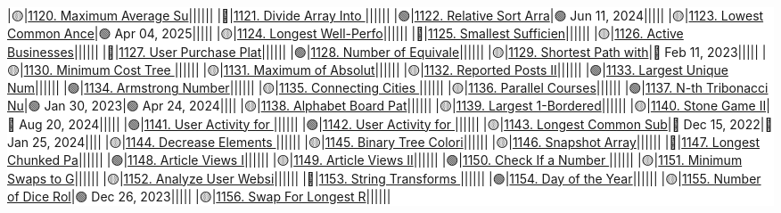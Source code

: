 |🟡|[1120. Maximum Average Su]()||||||
|🔴|[1121. Divide Array Into ]()||||||
|🟢|[1122. Relative Sort Arra](1122.cpp)|🟢 Jun 11, 2024|||||
|🟡|[1123. Lowest Common Ance](1123.cpp)|🟢 Apr 04, 2025|||||
|🟡|[1124. Longest Well-Perfo]()||||||
|🔴|[1125. Smallest Sufficien]()||||||
|🟡|[1126. Active Businesses]()||||||
|🔴|[1127. User Purchase Plat]()||||||
|🟢|[1128. Number of Equivale]()||||||
|🟡|[1129. Shortest Path with]()|🔴 Feb 11, 2023|||||
|🟡|[1130. Minimum Cost Tree ]()||||||
|🟡|[1131. Maximum of Absolut]()||||||
|🟡|[1132. Reported Posts II]()||||||
|🟢|[1133. Largest Unique Num]()||||||
|🟢|[1134. Armstrong Number]()||||||
|🟡|[1135. Connecting Cities ]()||||||
|🟡|[1136. Parallel Courses]()||||||
|🟢|[1137. N-th Tribonacci Nu](1137.cpp)|🟢 Jan 30, 2023|🟢 Apr 24, 2024||||
|🟡|[1138. Alphabet Board Pat]()||||||
|🟡|[1139. Largest 1-Bordered]()||||||
|🟡|[1140. Stone Game II]()|🔴 Aug 20, 2024|||||
|🟢|[1141. User Activity for ]()||||||
|🟢|[1142. User Activity for ]()||||||
|🟡|[1143. Longest Common Sub]()|🔴 Dec 15, 2022|🔴 Jan 25, 2024||||
|🟡|[1144. Decrease Elements ]()||||||
|🟡|[1145. Binary Tree Colori]()||||||
|🟡|[1146. Snapshot Array]()||||||
|🔴|[1147. Longest Chunked Pa]()||||||
|🟢|[1148. Article Views I]()||||||
|🟡|[1149. Article Views II]()||||||
|🟢|[1150. Check If a Number ]()||||||
|🟡|[1151. Minimum Swaps to G]()||||||
|🟡|[1152. Analyze User Websi]()||||||
|🔴|[1153. String Transforms ]()||||||
|🟢|[1154. Day of the Year]()||||||
|🟡|[1155. Number of Dice Rol]()|🟢 Dec 26, 2023|||||
|🟡|[1156. Swap For Longest R]()||||||